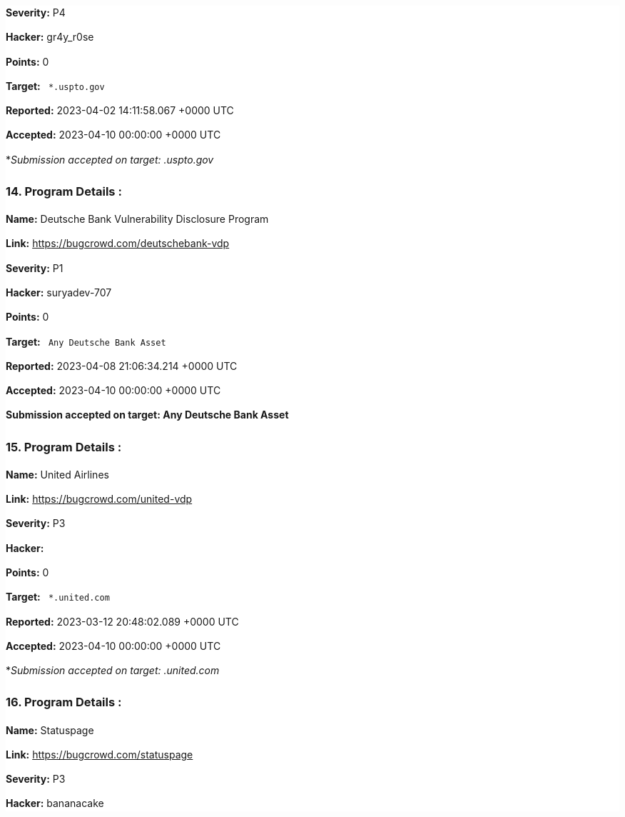  **Severity:** P4 

 **Hacker:** gr4y_r0se 

 **Points:** 0 

 **Target:** ` *.uspto.gov` 

 **Reported:** 2023-04-02 14:11:58.067 +0000 UTC 

 **Accepted:** 2023-04-10 00:00:00 +0000 UTC 

 **Submission accepted on target: *.uspto.gov** 

### 14. Program Details : 

**Name:** Deutsche Bank Vulnerability Disclosure Program 

 **Link:** <https://bugcrowd.com/deutschebank-vdp> 

 **Severity:** P1 

 **Hacker:** suryadev-707 

 **Points:** 0 

 **Target:** ` Any Deutsche Bank Asset` 

 **Reported:** 2023-04-08 21:06:34.214 +0000 UTC 

 **Accepted:** 2023-04-10 00:00:00 +0000 UTC 

 **Submission accepted on target: Any Deutsche Bank Asset** 

### 15. Program Details : 

**Name:** United Airlines 

 **Link:** <https://bugcrowd.com/united-vdp> 

 **Severity:** P3 

 **Hacker:**  

 **Points:** 0 

 **Target:** ` *.united.com` 

 **Reported:** 2023-03-12 20:48:02.089 +0000 UTC 

 **Accepted:** 2023-04-10 00:00:00 +0000 UTC 

 **Submission accepted on target: *.united.com** 

### 16. Program Details : 

**Name:** Statuspage 

 **Link:** <https://bugcrowd.com/statuspage> 

 **Severity:** P3 

 **Hacker:** bananacake 
